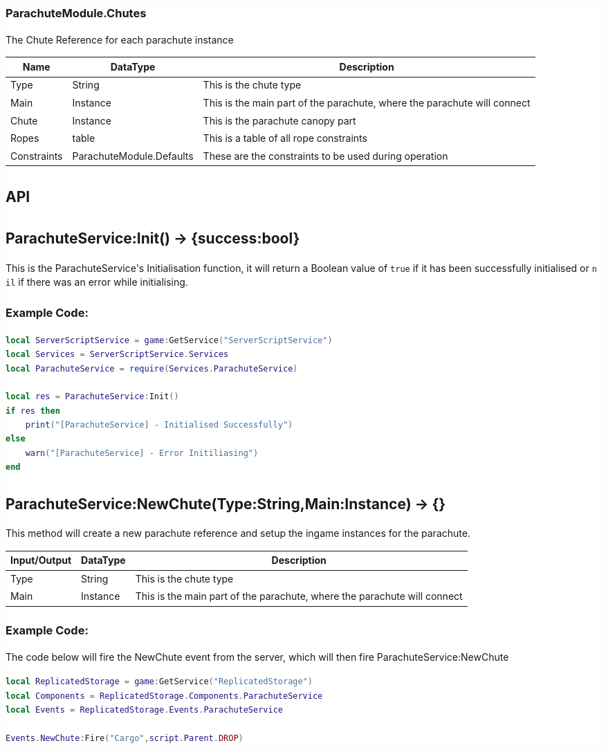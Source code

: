 
### ParachuteModule.Chutes
The Chute Reference for each parachute instance


| Name | DataType | Description |
|--|--|--|
| Type| String | This is the chute type |
| Main| Instance | This is the main part of the parachute, where the parachute will connect |
| Chute| Instance| This is the parachute canopy part |
| Ropes| table| This is a table of all rope constraints |
| Constraints| ParachuteModule.Defaults| These are the constraints to be used during operation|

## API

## ParachuteService:Init() -> {success:bool}
This is the ParachuteService's Initialisation function, it will return a Boolean value of `true` if it has been successfully initialised or `nil` if there was an error while initialising.


### Example Code:
```lua
local ServerScriptService = game:GetService("ServerScriptService")
local Services = ServerScriptService.Services
local ParachuteService = require(Services.ParachuteService)

local res = ParachuteService:Init()
if res then
	print("[ParachuteService] - Initialised Successfully")
else
	warn("[ParachuteService] - Error Initiliasing")
end
```

## ParachuteService:NewChute(Type:String,Main:Instance) -> {}
This method will create a new parachute reference and setup the ingame instances for the parachute.

| Input/Output| DataType | Description |
|--|--|--|
| Type| String | This is the chute type |
| Main| Instance | This is the main part of the parachute, where the parachute will connect |

### Example Code:
The code below will fire the NewChute event from the server, which will then fire ParachuteService:NewChute
```lua
local ReplicatedStorage = game:GetService("ReplicatedStorage")
local Components = ReplicatedStorage.Components.ParachuteService
local Events = ReplicatedStorage.Events.ParachuteService

Events.NewChute:Fire("Cargo",script.Parent.DROP)
```
